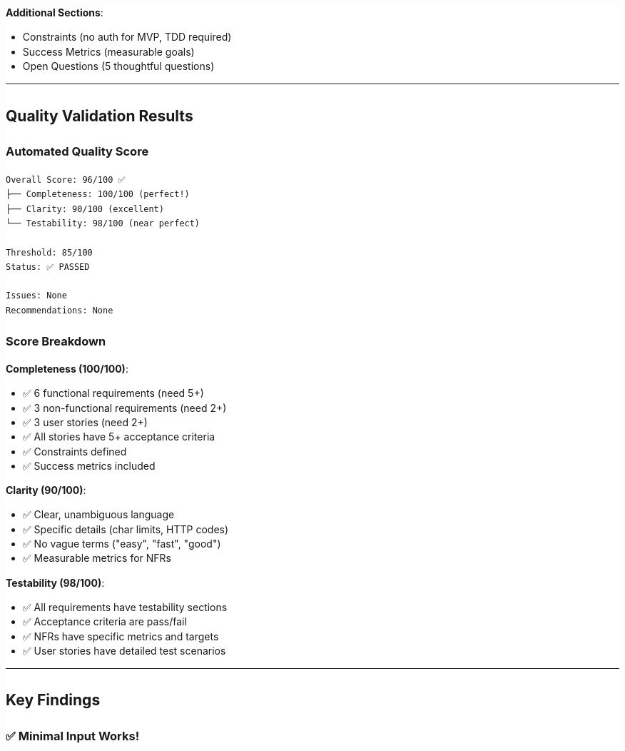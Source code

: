 **Additional Sections**:
- Constraints (no auth for MVP, TDD required)
- Success Metrics (measurable goals)
- Open Questions (5 thoughtful questions)

---

## Quality Validation Results

### Automated Quality Score

```
Overall Score: 96/100 ✅
├── Completeness: 100/100 (perfect!)
├── Clarity: 90/100 (excellent)
└── Testability: 98/100 (near perfect)

Threshold: 85/100
Status: ✅ PASSED

Issues: None
Recommendations: None
```

### Score Breakdown

**Completeness (100/100)**:
- ✅ 6 functional requirements (need 5+)
- ✅ 3 non-functional requirements (need 2+)
- ✅ 3 user stories (need 2+)
- ✅ All stories have 5+ acceptance criteria
- ✅ Constraints defined
- ✅ Success metrics included

**Clarity (90/100)**:
- ✅ Clear, unambiguous language
- ✅ Specific details (char limits, HTTP codes)
- ✅ No vague terms ("easy", "fast", "good")
- ✅ Measurable metrics for NFRs

**Testability (98/100)**:
- ✅ All requirements have testability sections
- ✅ Acceptance criteria are pass/fail
- ✅ NFRs have specific metrics and targets
- ✅ User stories have detailed test scenarios

---

## Key Findings

### ✅ Minimal Input Works!
